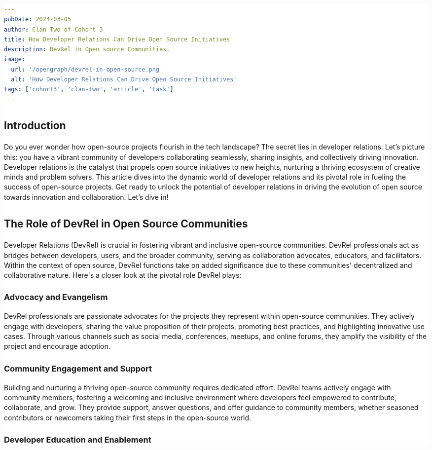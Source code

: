 ```yaml
---
pubDate: 2024-03-05
author: Clan Two of Cohort 3 
title: How Developer Relations Can Drive Open Source Initiatives
description: DevRel in Open source Communities.
image:
  url: '/opengraph/devrel-in-open-source.png'
  alt: 'How Developer Relations Can Drive Open Source Initiatives'
tags: ['cohort3', 'clan-two', 'article', 'task']
---
```


## Introduction

Do you ever wonder how open-source projects flourish in the tech landscape? The secret lies in developer relations. Let’s picture this: you have a vibrant community of developers collaborating seamlessly, sharing insights, and collectively driving innovation. Developer relations is the catalyst that propels open source initiatives to new heights, nurturing a thriving ecosystem of creative minds and problem solvers.
This article dives into the dynamic world of developer relations and its pivotal role in fueling the success of open-source projects. Get ready to unlock the potential of developer relations in driving the evolution of open source towards innovation and collaboration.
Let’s dive in!

## The Role of DevRel in Open Source Communities

Developer Relations (DevRel) is crucial in fostering vibrant and inclusive open-source communities. DevRel professionals act as bridges between developers, users, and the broader community, serving as collaboration advocates, educators, and facilitators. Within the context of open source, DevRel functions take on added significance due to these communities' decentralized and collaborative nature. Here's a closer look at the pivotal role DevRel plays:

### Advocacy and Evangelism

DevRel professionals are passionate advocates for the projects they represent within open-source communities. They actively engage with developers, sharing the value proposition of their projects, promoting best practices, and highlighting innovative use cases. Through various channels such as social media, conferences, meetups, and online forums, they amplify the visibility of the project and encourage adoption.

### Community Engagement and Support

Building and nurturing a thriving open-source community requires dedicated effort. DevRel teams actively engage with community members, fostering a welcoming and inclusive environment where developers feel empowered to contribute, collaborate, and grow. They provide support, answer questions, and offer guidance to community members, whether seasoned contributors or newcomers taking their first steps in the open-source world.

### Developer Education and Enablement
